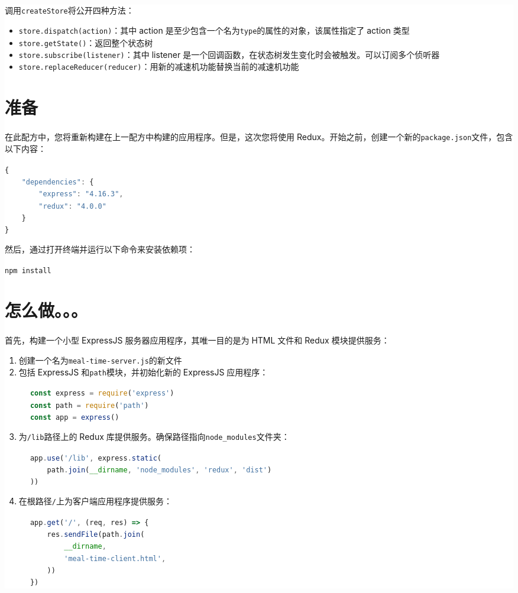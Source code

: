 调用`createStore`将公开四种方法：

*   `store.dispatch(action)`：其中 action 是至少包含一个名为`type`的属性的对象，该属性指定了 action 类型
*   `store.getState()`：返回整个状态树
*   `store.subscribe(listener)`：其中 listener 是一个回调函数，在状态树发生变化时会被触发。可以订阅多个侦听器
*   `store.replaceReducer(reducer)`：用新的减速机功能替换当前的减速机功能

# 准备

在此配方中，您将重新构建在上一配方中构建的应用程序。但是，这次您将使用 Redux。开始之前，创建一个新的`package.json`文件，包含以下内容：

```js
{ 
    "dependencies": { 
        "express": "4.16.3", 
        "redux": "4.0.0" 
    } 
} 
```

然后，通过打开终端并运行以下命令来安装依赖项：

```js
npm install

```

# 怎么做。。。

首先，构建一个小型 ExpressJS 服务器应用程序，其唯一目的是为 HTML 文件和 Redux 模块提供服务：

1.  创建一个名为`meal-time-server.js`的新文件
2.  包括 ExpressJS 和`path`模块，并初始化新的 ExpressJS 应用程序：

```js
      const express = require('express') 
      const path = require('path') 
      const app = express() 
```

3.  为`/lib`路径上的 Redux 库提供服务。确保路径指向`node_modules`文件夹：

```js
      app.use('/lib', express.static( 
          path.join(__dirname, 'node_modules', 'redux', 'dist') 
      )) 
```

4.  在根路径`/`上为客户端应用程序提供服务：

```js
      app.get('/', (req, res) => { 
          res.sendFile(path.join( 
              __dirname, 
              'meal-time-client.html', 
          )) 
      }) 
```
